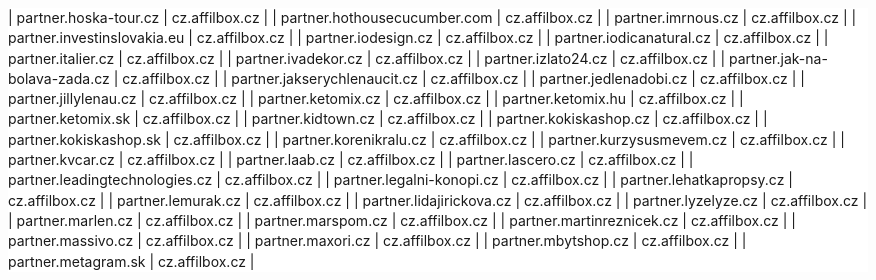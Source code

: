| partner.hoska-tour.cz | cz.affilbox.cz |
| partner.hothousecucumber.com | cz.affilbox.cz |
| partner.imrnous.cz | cz.affilbox.cz |
| partner.investinslovakia.eu | cz.affilbox.cz |
| partner.iodesign.cz | cz.affilbox.cz |
| partner.iodicanatural.cz | cz.affilbox.cz |
| partner.italier.cz | cz.affilbox.cz |
| partner.ivadekor.cz | cz.affilbox.cz |
| partner.izlato24.cz | cz.affilbox.cz |
| partner.jak-na-bolava-zada.cz | cz.affilbox.cz |
| partner.jakserychlenaucit.cz | cz.affilbox.cz |
| partner.jedlenadobi.cz | cz.affilbox.cz |
| partner.jillylenau.cz | cz.affilbox.cz |
| partner.ketomix.cz | cz.affilbox.cz |
| partner.ketomix.hu | cz.affilbox.cz |
| partner.ketomix.sk | cz.affilbox.cz |
| partner.kidtown.cz | cz.affilbox.cz |
| partner.kokiskashop.cz | cz.affilbox.cz |
| partner.kokiskashop.sk | cz.affilbox.cz |
| partner.korenikralu.cz | cz.affilbox.cz |
| partner.kurzysusmevem.cz | cz.affilbox.cz |
| partner.kvcar.cz | cz.affilbox.cz |
| partner.laab.cz | cz.affilbox.cz |
| partner.lascero.cz | cz.affilbox.cz |
| partner.leadingtechnologies.cz | cz.affilbox.cz |
| partner.legalni-konopi.cz | cz.affilbox.cz |
| partner.lehatkapropsy.cz | cz.affilbox.cz |
| partner.lemurak.cz | cz.affilbox.cz |
| partner.lidajirickova.cz | cz.affilbox.cz |
| partner.lyzelyze.cz | cz.affilbox.cz |
| partner.marlen.cz | cz.affilbox.cz |
| partner.marspom.cz | cz.affilbox.cz |
| partner.martinreznicek.cz | cz.affilbox.cz |
| partner.massivo.cz | cz.affilbox.cz |
| partner.maxori.cz | cz.affilbox.cz |
| partner.mbytshop.cz | cz.affilbox.cz |
| partner.metagram.sk | cz.affilbox.cz |